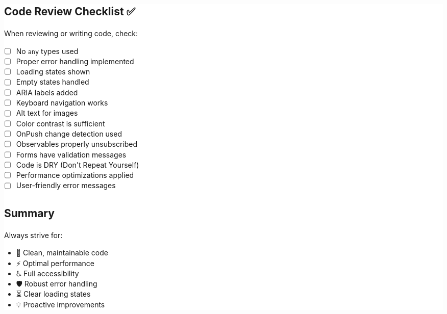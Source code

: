 ## Code Review Checklist ✅

When reviewing or writing code, check:

- [ ] No `any` types used
- [ ] Proper error handling implemented
- [ ] Loading states shown
- [ ] Empty states handled
- [ ] ARIA labels added
- [ ] Keyboard navigation works
- [ ] Alt text for images
- [ ] Color contrast is sufficient
- [ ] OnPush change detection used
- [ ] Observables properly unsubscribed
- [ ] Forms have validation messages
- [ ] Code is DRY (Don't Repeat Yourself)
- [ ] Performance optimizations applied
- [ ] User-friendly error messages

## Summary

Always strive for:
- 🎯 Clean, maintainable code
- ⚡ Optimal performance
- ♿ Full accessibility
- 🛡️ Robust error handling
- ⏳ Clear loading states
- 💡 Proactive improvements
